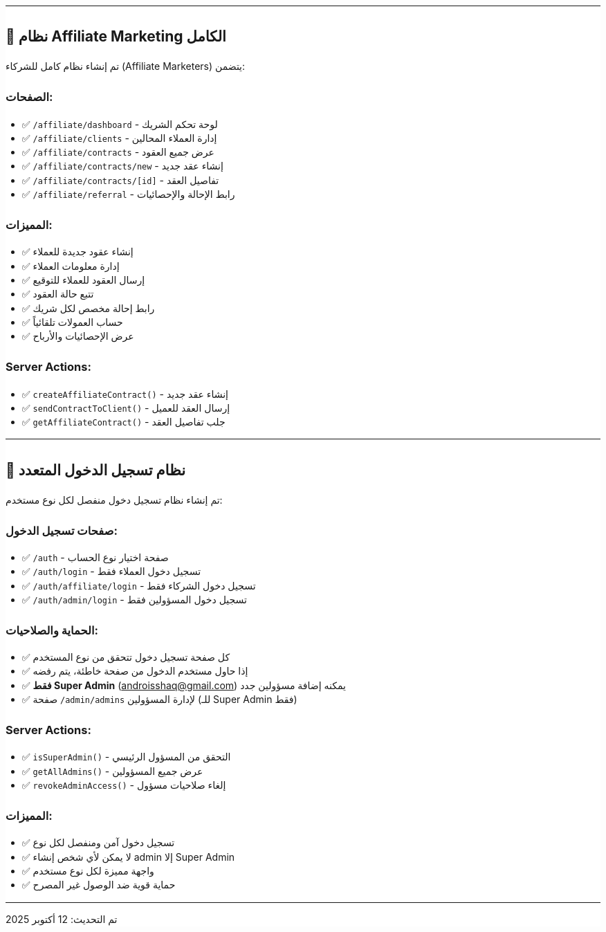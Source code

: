 
---

## 🎯 نظام Affiliate Marketing الكامل

تم إنشاء نظام كامل للشركاء (Affiliate Marketers) يتضمن:

### الصفحات:
- ✅ `/affiliate/dashboard` - لوحة تحكم الشريك
- ✅ `/affiliate/clients` - إدارة العملاء المحالين
- ✅ `/affiliate/contracts` - عرض جميع العقود
- ✅ `/affiliate/contracts/new` - إنشاء عقد جديد
- ✅ `/affiliate/contracts/[id]` - تفاصيل العقد
- ✅ `/affiliate/referral` - رابط الإحالة والإحصائيات

### المميزات:
- ✅ إنشاء عقود جديدة للعملاء
- ✅ إدارة معلومات العملاء
- ✅ إرسال العقود للعملاء للتوقيع
- ✅ تتبع حالة العقود
- ✅ رابط إحالة مخصص لكل شريك
- ✅ حساب العمولات تلقائياً
- ✅ عرض الإحصائيات والأرباح

### Server Actions:
- ✅ `createAffiliateContract()` - إنشاء عقد جديد
- ✅ `sendContractToClient()` - إرسال العقد للعميل
- ✅ `getAffiliateContract()` - جلب تفاصيل العقد

---

## 🔐 نظام تسجيل الدخول المتعدد

تم إنشاء نظام تسجيل دخول منفصل لكل نوع مستخدم:

### صفحات تسجيل الدخول:
- ✅ `/auth` - صفحة اختيار نوع الحساب
- ✅ `/auth/login` - تسجيل دخول العملاء فقط
- ✅ `/auth/affiliate/login` - تسجيل دخول الشركاء فقط
- ✅ `/auth/admin/login` - تسجيل دخول المسؤولين فقط

### الحماية والصلاحيات:
- ✅ كل صفحة تسجيل دخول تتحقق من نوع المستخدم
- ✅ إذا حاول مستخدم الدخول من صفحة خاطئة، يتم رفضه
- ✅ **فقط Super Admin** (androisshaq@gmail.com) يمكنه إضافة مسؤولين جدد
- ✅ صفحة `/admin/admins` لإدارة المسؤولين (للـ Super Admin فقط)

### Server Actions:
- ✅ `isSuperAdmin()` - التحقق من المسؤول الرئيسي
- ✅ `getAllAdmins()` - عرض جميع المسؤولين
- ✅ `revokeAdminAccess()` - إلغاء صلاحيات مسؤول

### المميزات:
- ✅ تسجيل دخول آمن ومنفصل لكل نوع
- ✅ لا يمكن لأي شخص إنشاء admin إلا Super Admin
- ✅ واجهة مميزة لكل نوع مستخدم
- ✅ حماية قوية ضد الوصول غير المصرح

---

تم التحديث: 12 أكتوبر 2025
